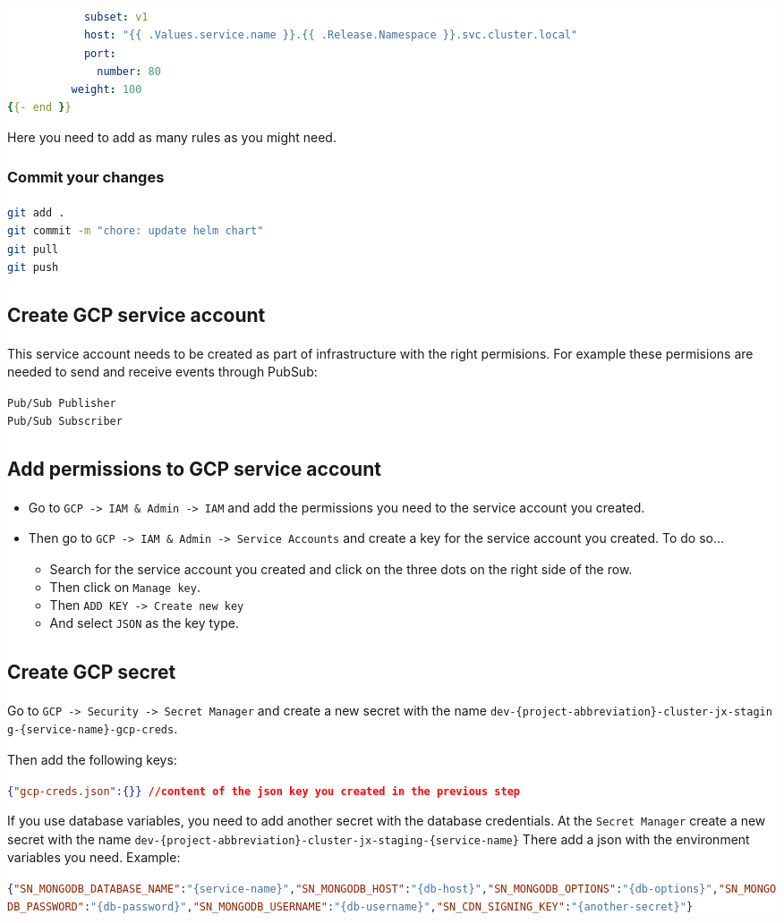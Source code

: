 ```yaml
            subset: v1
            host: "{{ .Values.service.name }}.{{ .Release.Namespace }}.svc.cluster.local"
            port:
              number: 80
          weight: 100
{{- end }}
```

Here you need to add as many rules as you might need.

### Commit your changes

```bash
git add .
git commit -m "chore: update helm chart"
git pull
git push
```

## Create GCP service account

This service account needs to be created as part of infrastructure with the right permisions. For example these permisions are needed to send and receive events through PubSub:
```
Pub/Sub Publisher
Pub/Sub Subscriber
```

## Add permissions to GCP service account

- Go to `GCP -> IAM & Admin -> IAM` and add the permissions you need to the service account you created.

- Then go to `GCP -> IAM & Admin -> Service Accounts` and create a key for the service account you created.
  To do so... 
  - Search for the service account you created and click on the three dots on the right side of the row.
  - Then click on `Manage key`.
  - Then `ADD KEY -> Create new key` 
  - And select `JSON` as the key type.

## Create GCP secret

Go to `GCP -> Security -> Secret Manager` and create a new secret with the name `dev-{project-abbreviation}-cluster-jx-staging-{service-name}-gcp-creds`.


Then add the following keys:
```json
{"gcp-creds.json":{}} //content of the json key you created in the previous step
```

If you use database variables, you need to add another secret with the database credentials.
At the `Secret Manager` create a new secret with the name `dev-{project-abbreviation}-cluster-jx-staging-{service-name}`
There add a json with the environment variables you need. Example:
```json
{"SN_MONGODB_DATABASE_NAME":"{service-name}","SN_MONGODB_HOST":"{db-host}","SN_MONGODB_OPTIONS":"{db-options}","SN_MONGODB_PASSWORD":"{db-password}","SN_MONGODB_USERNAME":"{db-username}","SN_CDN_SIGNING_KEY":"{another-secret}"}
```
